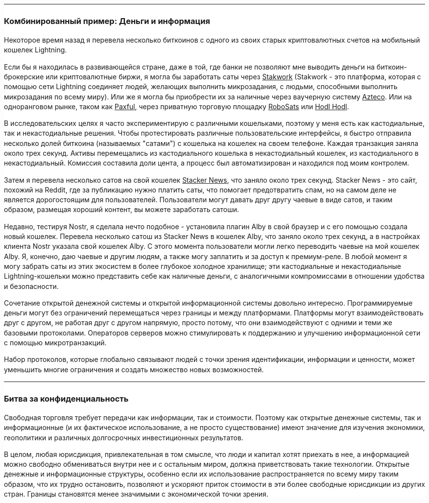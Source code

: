 -----

### <h3>Комбинированный пример: Деньги и информация</h3>

Некоторое время назад я перевела несколько биткоинов с одного из своих старых криптовалютных счетов на мобильный кошелек Lightning.

Если бы я находилась в развивающейся стране, даже в той, где банки не позволяют мне выводить деньги на биткоин-брокерские или криптовалютные биржи, я могла бы заработать саты через [Stakwork](https://www.stakwork.com/) (Stakwork - это платформа, которая с помощью сети Lightning соединяет людей, желающих выполнить микрозадания, с людьми, способными выполнить микрозадания по всему миру). Или же я могла бы приобрести их за наличные через ваучерную систему [Azteco](https://azte.co/). Или на одноранговом рынке, таком как [Paxful](https://paxful.com/ru), через приватную торговую площадку [RoboSats](https://learn.robosats.com/) или [Hodl Hodl](https://hodlhodl.com/join/9NCV9).

В исследовательских целях я часто экспериментирую с различными кошельками, поэтому у меня есть как кастодиальные, так и некастодиальные решения. Чтобы протестировать различные пользовательские интерфейсы, я быстро отправила несколько долей биткоина (называемых "сатами") с кошелька на кошелек на своем телефоне. Каждая транзакция заняла около трех секунд. Активы перемещались из кастодиального кошелька в некастодиальный кошелек, из кастодиального в некастодиальный. Комиссия составила доли цента, а процесс был автоматизирован и находился под моим контролем.

Затем я перевела несколько сатов на свой кошелек [Stacker News](https://stacker.news/), что заняло около трех секунд. Stacker News - это сайт, похожий на Reddit, где за публикацию нужно платить саты, что помогает предотвратить спам, но на самом деле не является дорогостоящим для пользователей. Пользователи могут давать друг другу чаевые в виде сатов, и таким образом, размещая хороший контент, вы можете заработать сатоши.

Недавно, тестируя Nostr, я сделала нечто подобное - установила плагин Alby в свой браузер и с его помощью создала новый кошелек. Перевела несколько сатош из Stacker News в кошелек Alby, что заняло около трех секунд, а в настройках клиента Nostr указала свой кошелек Alby. С этого момента пользователи могли легко переводить чаевые на мой кошелек Alby. Я, конечно, даю чаевые и другим людям, а также могу заплатить и за доступ к премиум-реле. В любой момент я могу забрать саты из этих экосистем в более глубокое холодное хранилище; эти кастодиальные и некастодиальные Lightning-кошельки можно представить себе как наличные деньги, с аналогичными компромиссами в отношении удобства и безопасности.

Сочетание открытой денежной системы и открытой информационной системы довольно интересно. Программируемые деньги могут без ограничений перемещаться через границы и между платформами. Платформы могут взаимодействовать друг с другом, не работая друг с другом напрямую, просто потому, что они взаимодействуют с одними и теми же базовыми протоколами. Операторов серверов можно стимулировать к поддержанию и улучшению информационной сети с помощью микротранзакций.

Набор протоколов, которые глобально связывают людей с точки зрения идентификации, информации и ценности, может уменьшить многие ограничения и создать множество новых возможностей.

-----

### <h3>Битва за конфиденциальность</h3>

Свободная торговля требует передачи как информации, так и стоимости. Поэтому как открытые денежные системы, так и информационные (и их фактическое использование, а не просто существование) имеют значение для изучения экономики, геополитики и различных долгосрочных инвестиционных результатов.

В целом, любая юрисдикция, привлекательная в том смысле, что люди и капитал хотят приехать в нее, а информацией можно свободно обмениваться внутри нее и с остальным миром, должна приветствовать такие технологии. Открытые денежные и информационные структуры, особенно если их использование распространяется по всему миру таким образом, что их трудно остановить, позволяют и ускоряют приток стоимости в эти более свободные юрисдикции из других стран. Границы становятся менее значимыми с экономической точки зрения.
